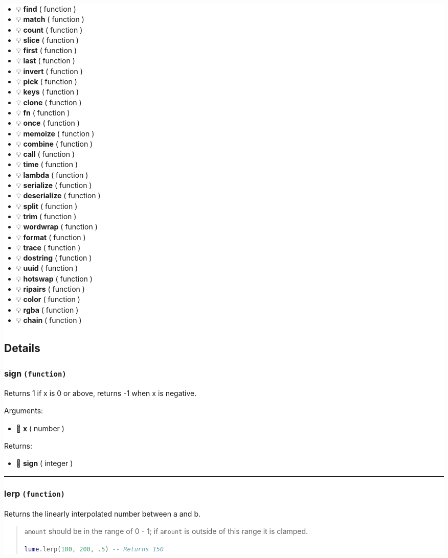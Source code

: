 + 💡 **find** ( function )
+ 💡 **match** ( function )
+ 💡 **count** ( function )
+ 💡 **slice** ( function )
+ 💡 **first** ( function )
+ 💡 **last** ( function )
+ 💡 **invert** ( function )
+ 💡 **pick** ( function )
+ 💡 **keys** ( function )
+ 💡 **clone** ( function )
+ 💡 **fn** ( function )
+ 💡 **once** ( function )
+ 💡 **memoize** ( function )
+ 💡 **combine** ( function )
+ 💡 **call** ( function )
+ 💡 **time** ( function )
+ 💡 **lambda** ( function )
+ 💡 **serialize** ( function )
+ 💡 **deserialize** ( function )
+ 💡 **split** ( function )
+ 💡 **trim** ( function )
+ 💡 **wordwrap** ( function )
+ 💡 **format** ( function )
+ 💡 **trace** ( function )
+ 💡 **dostring** ( function )
+ 💡 **uuid** ( function )
+ 💡 **hotswap** ( function )
+ 💡 **ripairs** ( function )
+ 💡 **color** ( function )
+ 💡 **rgba** ( function )
+ 💡 **chain** ( function )

## Details

### sign `(function)`

Returns 1 if x is 0 or above, returns -1 when x is negative.

Arguments:

+ 🧮 **x** ( number )

Returns:

+ 🧮 **sign** ( integer )

---

### lerp `(function)`

Returns the linearly interpolated number between a and b.

> `amount` should be in the range of 0 - 1; if `amount` is outside of this range
> it is clamped.
>
> ```lua
> lume.lerp(100, 200, .5) -- Returns 150
> ```
